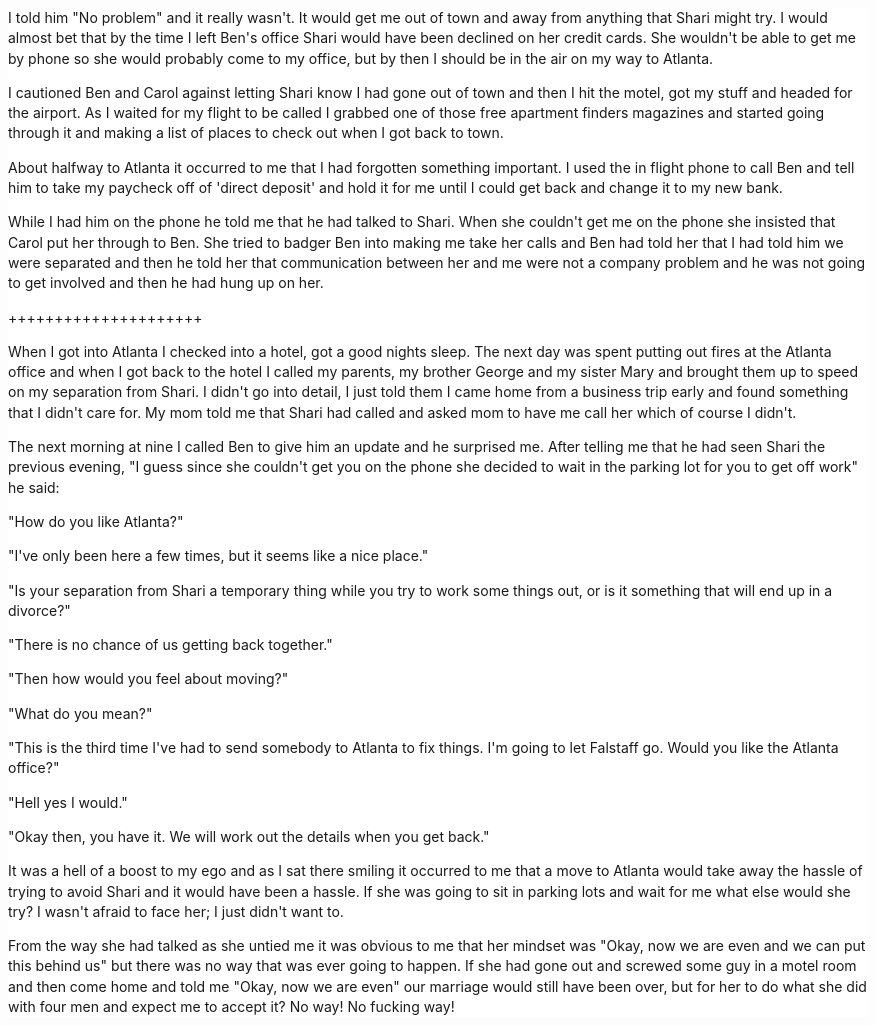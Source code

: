  I told him "No problem" and it really wasn't. It would get me out of town and away from anything that Shari might try. I would almost bet that by the time I left Ben's office Shari would have been declined on her credit cards. She wouldn't be able to get me by phone so she would probably come to my office, but by then I should be in the air on my way to Atlanta. 

 I cautioned Ben and Carol against letting Shari know I had gone out of town and then I hit the motel, got my stuff and headed for the airport. As I waited for my flight to be called I grabbed one of those free apartment finders magazines and started going through it and making a list of places to check out when I got back to town. 

 About halfway to Atlanta it occurred to me that I had forgotten something important. I used the in flight phone to call Ben and tell him to take my paycheck off of 'direct deposit' and hold it for me until I could get back and change it to my new bank. 

 While I had him on the phone he told me that he had talked to Shari. When she couldn't get me on the phone she insisted that Carol put her through to Ben. She tried to badger Ben into making me take her calls and Ben had told her that I had told him we were separated and then he told her that communication between her and me were not a company problem and he was not going to get involved and then he had hung up on her. 

 +++++++++++++++++++++ 

 When I got into Atlanta I checked into a hotel, got a good nights sleep. The next day was spent putting out fires at the Atlanta office and when I got back to the hotel I called my parents, my brother George and my sister Mary and brought them up to speed on my separation from Shari. I didn't go into detail, I just told them I came home from a business trip early and found something that I didn't care for. My mom told me that Shari had called and asked mom to have me call her which of course I didn't. 

 The next morning at nine I called Ben to give him an update and he surprised me. After telling me that he had seen Shari the previous evening, "I guess since she couldn't get you on the phone she decided to wait in the parking lot for you to get off work" he said: 

 "How do you like Atlanta?" 

 "I've only been here a few times, but it seems like a nice place." 

 "Is your separation from Shari a temporary thing while you try to work some things out, or is it something that will end up in a divorce?" 

 "There is no chance of us getting back together." 

 "Then how would you feel about moving?" 

 "What do you mean?" 

 "This is the third time I've had to send somebody to Atlanta to fix things. I'm going to let Falstaff go. Would you like the Atlanta office?" 

 "Hell yes I would." 

 "Okay then, you have it. We will work out the details when you get back." 

 It was a hell of a boost to my ego and as I sat there smiling it occurred to me that a move to Atlanta would take away the hassle of trying to avoid Shari and it would have been a hassle. If she was going to sit in parking lots and wait for me what else would she try? I wasn't afraid to face her; I just didn't want to. 

 From the way she had talked as she untied me it was obvious to me that her mindset was "Okay, now we are even and we can put this behind us" but there was no way that was ever going to happen. If she had gone out and screwed some guy in a motel room and then come home and told me "Okay, now we are even" our marriage would still have been over, but for her to do what she did with four men and expect me to accept it? No way! No fucking way! 
